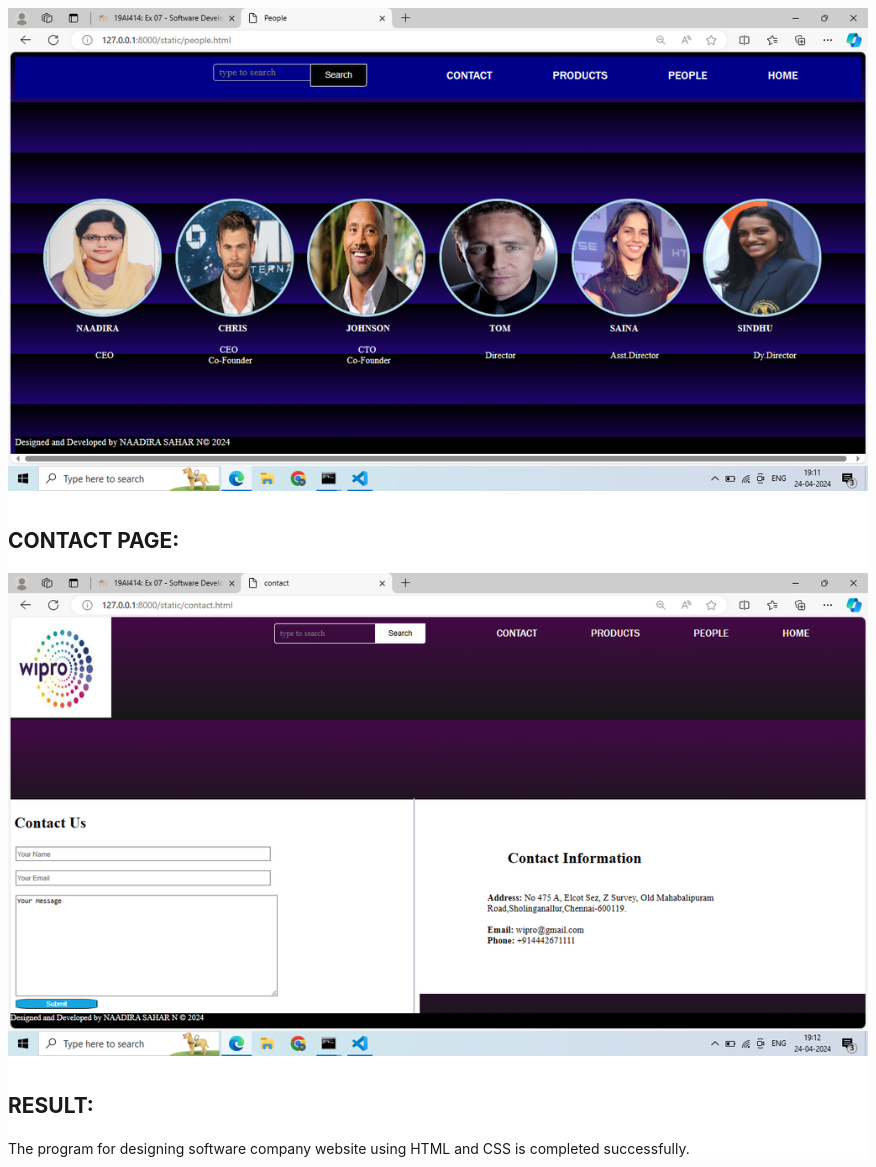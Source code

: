 ![alt text](<project06/softapp/static/people page.png>)
## CONTACT PAGE:
![alt text](<project06/softapp/static/contact page.png>)
## RESULT:
The program for designing software company website using HTML and CSS is completed successfully.
